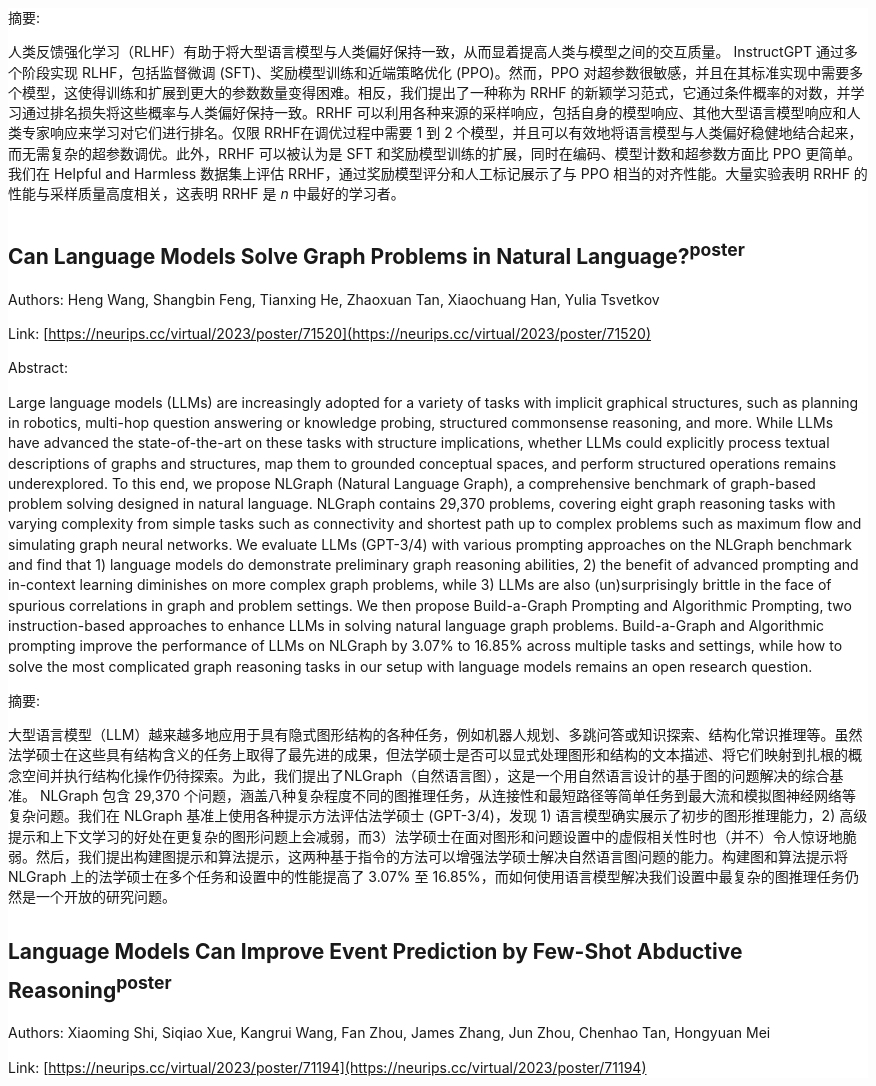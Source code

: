 摘要:

人类反馈强化学习（RLHF）有助于将大型语言模型与人类偏好保持一致，从而显着提高人类与模型之间的交互质量。 InstructGPT 通过多个阶段实现 RLHF，包括监督微调 (SFT)、奖励模型训练和近端策略优化 (PPO)。然而，PPO 对超参数很敏感，并且在其标准实现中需要多个模型，这使得训练和扩展到更大的参数数量变得困难。相反，我们提出了一种称为 RRHF 的新颖学习范式，它通过条件概率的对数，并学习通过排名损失将这些概率与人类偏好保持一致。RRHF 可以利用各种来源的采样响应，包括自身的模型响应、其他大型语言模型响应和人类专家响应来学习对它们进行排名。仅限 RRHF在调优过程中需要 1 到 2 个模型，并且可以有效地将语言模型与人类偏好稳健地结合起来，而无需复杂的超参数调优。此外，RRHF 可以被认为是 SFT 和奖励模型训练的扩展，同时在编码、模型计数和超参数方面比 PPO 更简单。我们在 Helpful and Harmless 数据集上评估 RRHF，通过奖励模型评分和人工标记展示了与 PPO 相当的对齐性能。大量实验表明 RRHF 的性能与采样质量高度相关，这表明 RRHF 是 $n$ 中最好的学习者。

## Can Language Models Solve Graph Problems in Natural Language?<sup>poster<sup>

Authors: Heng Wang, Shangbin Feng, Tianxing He, Zhaoxuan Tan, Xiaochuang Han, Yulia Tsvetkov

Link: [https://neurips.cc/virtual/2023/poster/71520](https://neurips.cc/virtual/2023/poster/71520)

Abstract:

 Large language models (LLMs) are increasingly adopted for a variety of tasks with implicit graphical structures, such as planning in robotics, multi-hop question answering or knowledge probing, structured commonsense reasoning, and more. While LLMs have advanced the state-of-the-art on these tasks with structure implications, whether LLMs could explicitly process textual descriptions of graphs and structures, map them to grounded conceptual spaces, and perform structured operations remains underexplored. To this end, we propose NLGraph (Natural Language Graph), a comprehensive benchmark of graph-based problem solving designed in natural language. NLGraph contains 29,370 problems, covering eight graph reasoning tasks with varying complexity from simple tasks such as connectivity and shortest path up to complex problems such as maximum flow and simulating graph neural networks. We evaluate LLMs (GPT-3/4) with various prompting approaches on the NLGraph benchmark and find that 1) language models do demonstrate preliminary graph reasoning abilities, 2) the benefit of advanced prompting and in-context learning diminishes on more complex graph problems, while 3) LLMs are also (un)surprisingly brittle in the face of spurious correlations in graph and problem settings. We then propose Build-a-Graph Prompting and Algorithmic Prompting, two instruction-based approaches to enhance LLMs in solving natural language graph problems. Build-a-Graph and Algorithmic prompting improve the performance of LLMs on NLGraph by 3.07% to 16.85% across multiple tasks and settings, while how to solve the most complicated graph reasoning tasks in our setup with language models remains an open research question.

摘要:

大型语言模型（LLM）越来越多地应用于具有隐式图形结构的各种任务，例如机器人规划、多跳问答或知识探索、结构化常识推理等。虽然法学硕士在这些具有结构含义的任务上取得了最先进的成果，但法学硕士是否可以显式处理图形和结构的文本描述、将它们映射到扎根的概念空间并执行结构化操作仍待探索。为此，我们提出了NLGraph（自然语言图），这是一个用自然语言设计的基于图的问题解决的综合基准。 NLGraph 包含 29,370 个问题，涵盖八种复杂程度不同的图推理任务，从连接性和最短路径等简单任务到最大流和模拟图神经网络等复杂问题。我们在 NLGraph 基准上使用各种提示方法评估法学硕士 (GPT-3/4)，发现 1) 语言模型确实展示了初步的图形推理能力，2) 高级提示和上下文学习的好处在更复杂的图形问题上会减弱，而3）法学硕士在面对图形和问题设置中的虚假相关性时也（并不）令人惊讶地脆弱。然后，我们提出构建图提示和算法提示，这两种基于指令的方法可以增强法学硕士解决自然语言图问题的能力。构建图和算法提示将 NLGraph 上的法学硕士在多个任务和设置中的性能提高了 3.07% 至 16.85%，而如何使用语言模型解决我们设置中最复杂的图推理任务仍然是一个开放的研究问题。

## Language Models Can Improve Event Prediction by Few-Shot Abductive Reasoning<sup>poster<sup>

Authors: Xiaoming Shi, Siqiao Xue, Kangrui Wang, Fan Zhou, James Zhang, Jun Zhou, Chenhao Tan, Hongyuan Mei

Link: [https://neurips.cc/virtual/2023/poster/71194](https://neurips.cc/virtual/2023/poster/71194)
